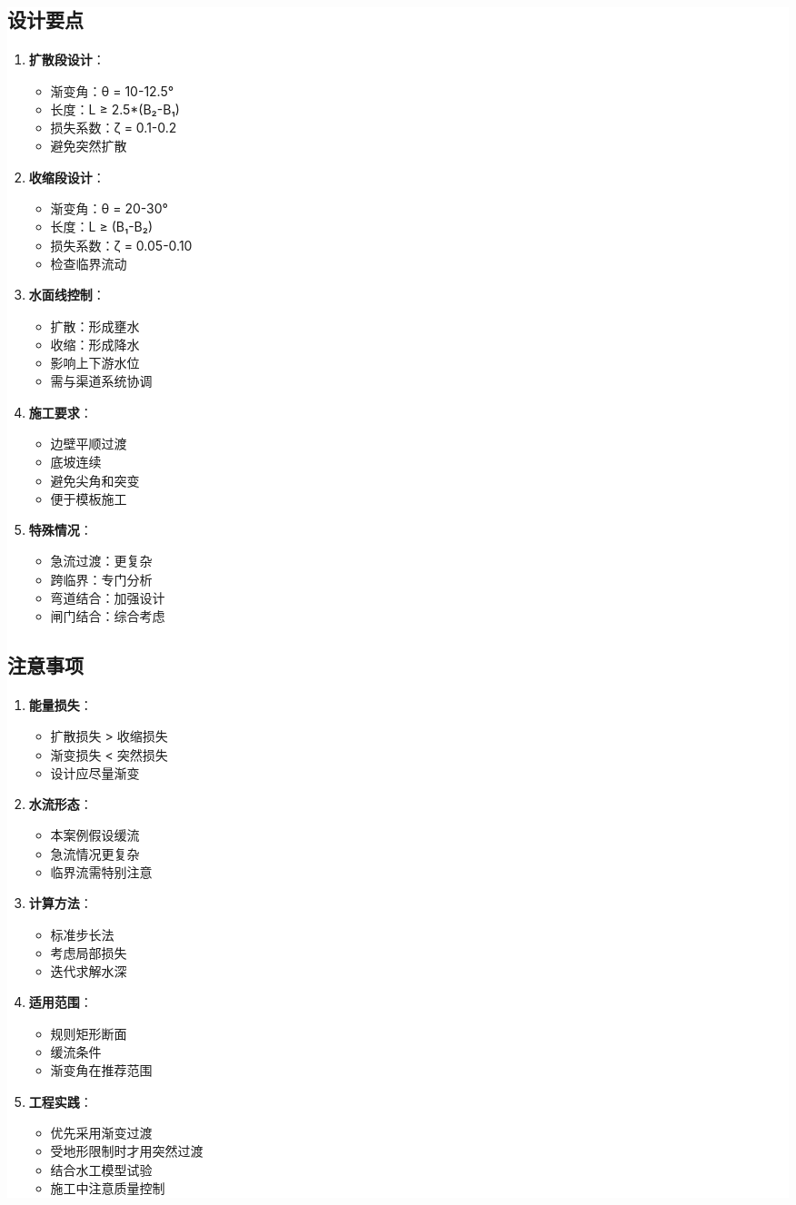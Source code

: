 ## 设计要点

1. **扩散段设计**：
   - 渐变角：θ = 10-12.5°
   - 长度：L ≥ 2.5*(B₂-B₁)
   - 损失系数：ζ = 0.1-0.2
   - 避免突然扩散

2. **收缩段设计**：
   - 渐变角：θ = 20-30°
   - 长度：L ≥ (B₁-B₂)
   - 损失系数：ζ = 0.05-0.10
   - 检查临界流动

3. **水面线控制**：
   - 扩散：形成壅水
   - 收缩：形成降水
   - 影响上下游水位
   - 需与渠道系统协调

4. **施工要求**：
   - 边壁平顺过渡
   - 底坡连续
   - 避免尖角和突变
   - 便于模板施工

5. **特殊情况**：
   - 急流过渡：更复杂
   - 跨临界：专门分析
   - 弯道结合：加强设计
   - 闸门结合：综合考虑

## 注意事项

1. **能量损失**：
   - 扩散损失 > 收缩损失
   - 渐变损失 < 突然损失
   - 设计应尽量渐变

2. **水流形态**：
   - 本案例假设缓流
   - 急流情况更复杂
   - 临界流需特别注意

3. **计算方法**：
   - 标准步长法
   - 考虑局部损失
   - 迭代求解水深

4. **适用范围**：
   - 规则矩形断面
   - 缓流条件
   - 渐变角在推荐范围

5. **工程实践**：
   - 优先采用渐变过渡
   - 受地形限制时才用突然过渡
   - 结合水工模型试验
   - 施工中注意质量控制
